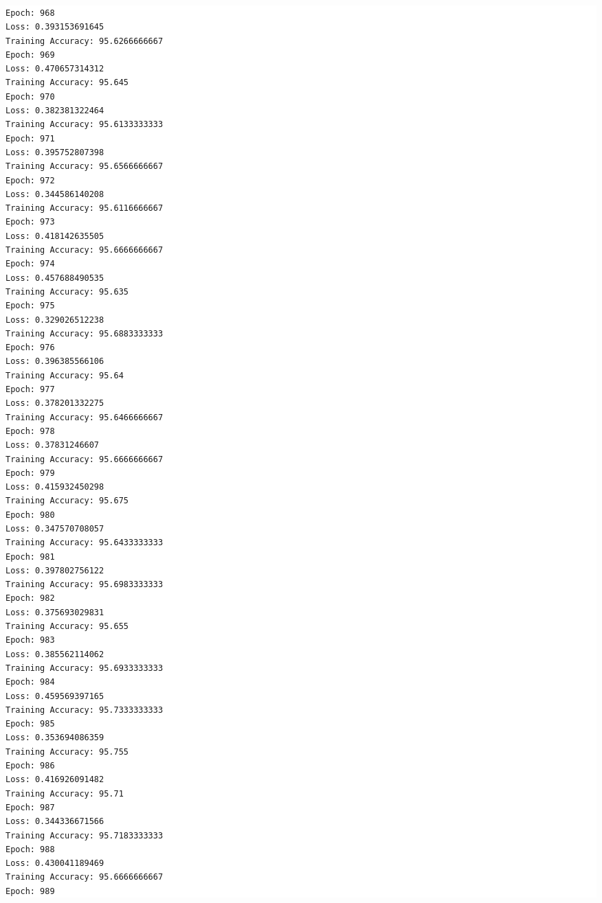     Epoch: 968
    Loss: 0.393153691645
    Training Accuracy: 95.6266666667
    Epoch: 969
    Loss: 0.470657314312
    Training Accuracy: 95.645
    Epoch: 970
    Loss: 0.382381322464
    Training Accuracy: 95.6133333333
    Epoch: 971
    Loss: 0.395752807398
    Training Accuracy: 95.6566666667
    Epoch: 972
    Loss: 0.344586140208
    Training Accuracy: 95.6116666667
    Epoch: 973
    Loss: 0.418142635505
    Training Accuracy: 95.6666666667
    Epoch: 974
    Loss: 0.457688490535
    Training Accuracy: 95.635
    Epoch: 975
    Loss: 0.329026512238
    Training Accuracy: 95.6883333333
    Epoch: 976
    Loss: 0.396385566106
    Training Accuracy: 95.64
    Epoch: 977
    Loss: 0.378201332275
    Training Accuracy: 95.6466666667
    Epoch: 978
    Loss: 0.37831246607
    Training Accuracy: 95.6666666667
    Epoch: 979
    Loss: 0.415932450298
    Training Accuracy: 95.675
    Epoch: 980
    Loss: 0.347570708057
    Training Accuracy: 95.6433333333
    Epoch: 981
    Loss: 0.397802756122
    Training Accuracy: 95.6983333333
    Epoch: 982
    Loss: 0.375693029831
    Training Accuracy: 95.655
    Epoch: 983
    Loss: 0.385562114062
    Training Accuracy: 95.6933333333
    Epoch: 984
    Loss: 0.459569397165
    Training Accuracy: 95.7333333333
    Epoch: 985
    Loss: 0.353694086359
    Training Accuracy: 95.755
    Epoch: 986
    Loss: 0.416926091482
    Training Accuracy: 95.71
    Epoch: 987
    Loss: 0.344336671566
    Training Accuracy: 95.7183333333
    Epoch: 988
    Loss: 0.430041189469
    Training Accuracy: 95.6666666667
    Epoch: 989